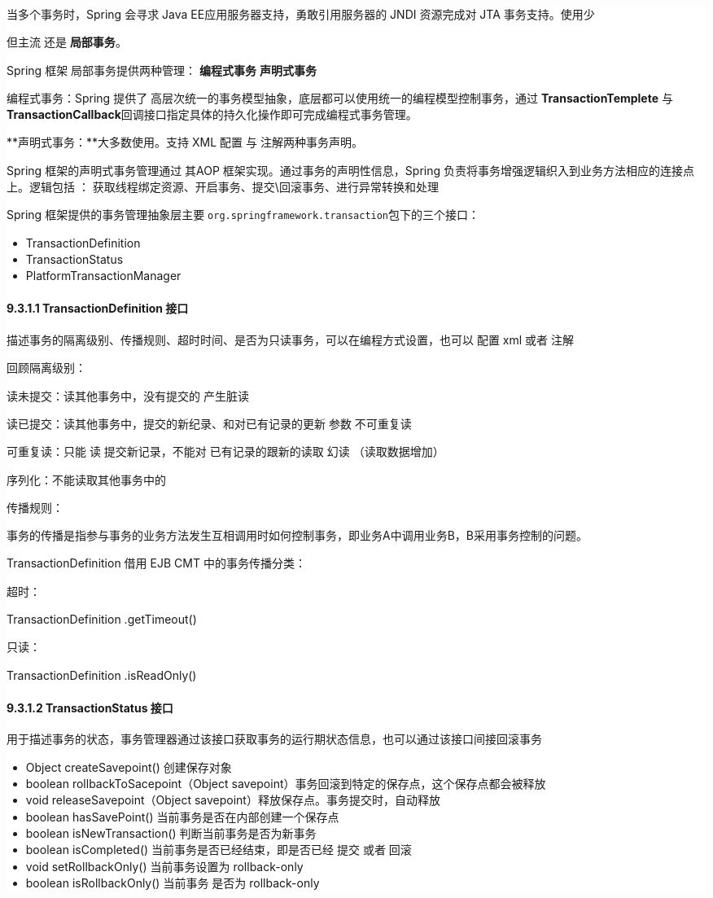 当多个事务时，Spring 会寻求 Java EE应用服务器支持，勇敢引用服务器的 JNDI 资源完成对 JTA 事务支持。使用少

但主流 还是 **局部事务**。

Spring  框架 局部事务提供两种管理： **编程式事务** **声明式事务**

编程式事务：Spring 提供了 高层次统一的事务模型抽象，底层都可以使用统一的编程模型控制事务，通过 **TransactionTemplete** 与 **TransactionCallback**回调接口指定具体的持久化操作即可完成编程式事务管理。

**声明式事务：**大多数使用。支持 XML 配置 与 注解两种事务声明。

Spring 框架的声明式事务管理通过 其AOP 框架实现。通过事务的声明性信息，Spring 负责将事务增强逻辑织入到业务方法相应的连接点上。逻辑包括 ： 获取线程绑定资源、开启事务、提交\回滚事务、进行异常转换和处理

Spring 框架提供的事务管理抽象层主要 `org.springframework.transaction`包下的三个接口：

+ TransactionDefinition
+ TransactionStatus
+ PlatformTransactionManager

#### 9.3.1.1 TransactionDefinition 接口

描述事务的隔离级别、传播规则、超时时间、是否为只读事务，可以在编程方式设置，也可以 配置 xml 或者 注解



回顾隔离级别：

读未提交：读其他事务中，没有提交的  产生脏读

读已提交：读其他事务中，提交的新纪录、和对已有记录的更新 参数  不可重复读

可重复读：只能 读 提交新记录，不能对 已有记录的跟新的读取 幻读 （读取数据增加）

序列化：不能读取其他事务中的



传播规则：

事务的传播是指参与事务的业务方法发生互相调用时如何控制事务，即业务A中调用业务B，B采用事务控制的问题。

TransactionDefinition 借用 EJB CMT 中的事务传播分类：





超时：

TransactionDefinition .getTimeout()

只读：

TransactionDefinition .isReadOnly()

#### 9.3.1.2 TransactionStatus 接口

用于描述事务的状态，事务管理器通过该接口获取事务的运行期状态信息，也可以通过该接口间接回滚事务

+ Object createSavepoint()  创建保存对象
+ boolean rollbackToSacepoint（Object savepoint）事务回滚到特定的保存点，这个保存点都会被释放
+ void releaseSavepoint（Object savepoint）释放保存点。事务提交时，自动释放
+ boolean hasSavePoint() 当前事务是否在内部创建一个保存点
+ boolean isNewTransaction() 判断当前事务是否为新事务
+ boolean isCompleted() 当前事务是否已经结束，即是否已经 提交 或者 回滚
+ void setRollbackOnly() 当前事务设置为 rollback-only
+ boolean isRollbackOnly()  当前事务 是否为 rollback-only
